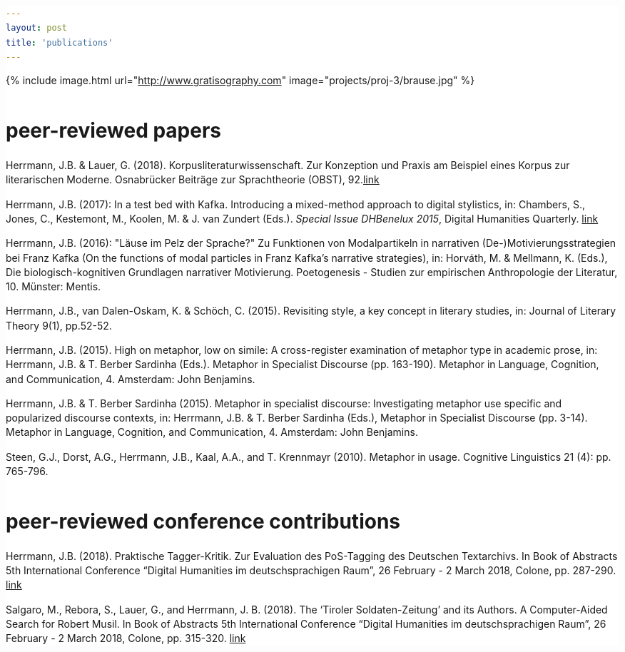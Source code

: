 ```yaml
---
layout: post
title: 'publications'
---
```



{% include image.html url="http://www.gratisography.com" image="projects/proj-3/brause.jpg" %}


# peer-reviewed papers  

 Herrmann, J.B. & Lauer, G. (2018). Korpusliteraturwissenschaft. Zur Konzeption und Praxis am Beispiel eines Korpus zur literarischen Moderne. Osnabrücker Beiträge zur Sprachtheorie (OBST), 92.[link](https://www.uvrr.de/osnabruecker-beitraege-obst/obst-92-korpuslinguistik.html)
 
 Herrmann, J.B. (2017): In a test bed with Kafka. Introducing a mixed-method approach to digital stylistics, in: Chambers, S., Jones, C., Kestemont, M., Koolen, M. & J. van Zundert (Eds.). _Special Issue DHBenelux 2015_, Digital Humanities Quarterly. [link](http://digitalhumanities.org:8081/dhq/vol/11/4/000341/000341.html)

 Herrmann, J.B. (2016): "Läuse im Pelz der Sprache?" Zu Funktionen von Modalpartikeln in narrativen (De-)Motivierungsstrategien bei Franz Kafka (On the functions of modal particles in Franz Kafka’s narrative strategies), in: Horváth, M. & Mellmann, K. (Eds.), Die biologisch-kognitiven Grundlagen narrativer Motivierung. Poetogenesis - Studien zur empirischen Anthropologie der Literatur, 10. Münster: Mentis.
 
 Herrmann, J.B., van Dalen-Oskam, K. & Schöch, C. (2015). Revisiting style, a key concept in literary studies, in: Journal of Literary Theory 9(1), pp.52-52.


 Herrmann, J.B. (2015). High on metaphor, low on simile: A cross-register examination of metaphor type in academic prose, in: Herrmann, J.B. & T. Berber Sardinha (Eds.). Metaphor in Specialist Discourse (pp. 163-190). Metaphor in Language, Cognition, and Communication, 4. Amsterdam: John Benjamins.
 

 Herrmann, J.B. & T. Berber Sardinha (2015). Metaphor in specialist discourse: Investigating metaphor use specific and popularized discourse contexts, in: Herrmann, J.B. & T. Berber Sardinha (Eds.), Metaphor in Specialist Discourse (pp. 3-14). Metaphor in Language, Cognition, and Communication, 4. Amsterdam: John Benjamins.
	

 Steen, G.J., Dorst, A.G., Herrmann, J.B., Kaal, A.A., and T. Krennmayr (2010). Metaphor in usage. Cognitive Linguistics 21 (4): pp. 765-796.
 
# peer-reviewed conference contributions
 
 Herrmann, J.B. (2018). Praktische Tagger-Kritik. Zur Evaluation des PoS-Tagging des Deutschen Textarchivs. In Book of Abstracts 5th International Conference “Digital Humanities im deutschsprachigen Raum”, 26 February - 2 March 2018, Colone, pp. 287-290. [link](http://dhd2018.uni-koeln.de/wp-content/uploads/boa-DHd2018-web-ISBN.pdf)
 
 Salgaro, M., Rebora, S., Lauer, G., and Herrmann, J. B. (2018). The ‘Tiroler Soldaten-Zeitung’ and its Authors. A Computer-Aided Search for Robert Musil. In Book of Abstracts 5th International Conference “Digital Humanities im deutschsprachigen Raum”, 26 February - 2 March 2018, Colone, pp. 315-320. [link](http://dhd2018.uni-koeln.de/wp-content/uploads/boa-DHd2018-web-ISBN.pdf)
 